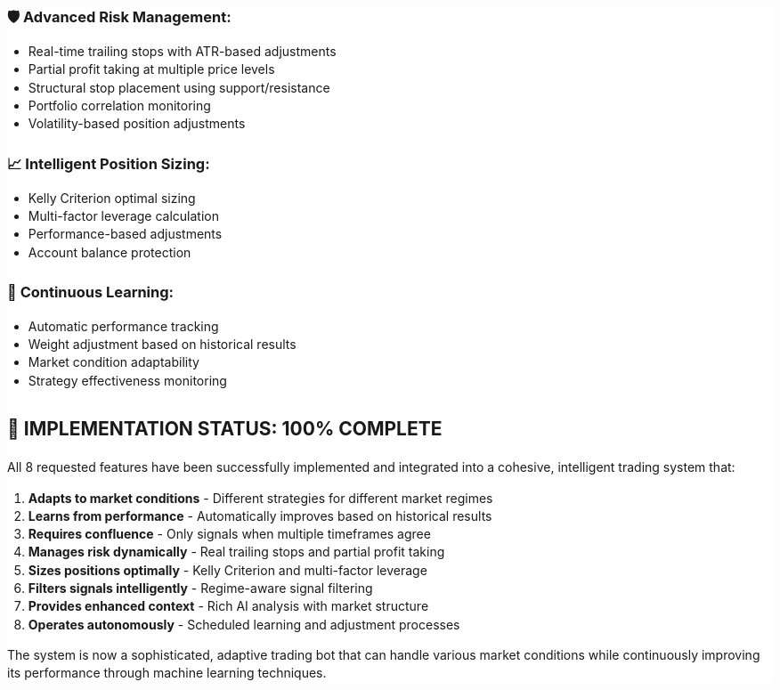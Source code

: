 ### 🛡️ **Advanced Risk Management:**
- Real-time trailing stops with ATR-based adjustments
- Partial profit taking at multiple price levels
- Structural stop placement using support/resistance
- Portfolio correlation monitoring
- Volatility-based position adjustments

### 📈 **Intelligent Position Sizing:**
- Kelly Criterion optimal sizing
- Multi-factor leverage calculation
- Performance-based adjustments
- Account balance protection

### 🧠 **Continuous Learning:**
- Automatic performance tracking
- Weight adjustment based on historical results
- Market condition adaptability
- Strategy effectiveness monitoring

## 🎉 **IMPLEMENTATION STATUS: 100% COMPLETE**

All 8 requested features have been successfully implemented and integrated into a cohesive, intelligent trading system that:

1. **Adapts to market conditions** - Different strategies for different market regimes
2. **Learns from performance** - Automatically improves based on historical results  
3. **Requires confluence** - Only signals when multiple timeframes agree
4. **Manages risk dynamically** - Real trailing stops and partial profit taking
5. **Sizes positions optimally** - Kelly Criterion and multi-factor leverage
6. **Filters signals intelligently** - Regime-aware signal filtering
7. **Provides enhanced context** - Rich AI analysis with market structure
8. **Operates autonomously** - Scheduled learning and adjustment processes

The system is now a sophisticated, adaptive trading bot that can handle various market conditions while continuously improving its performance through machine learning techniques.

